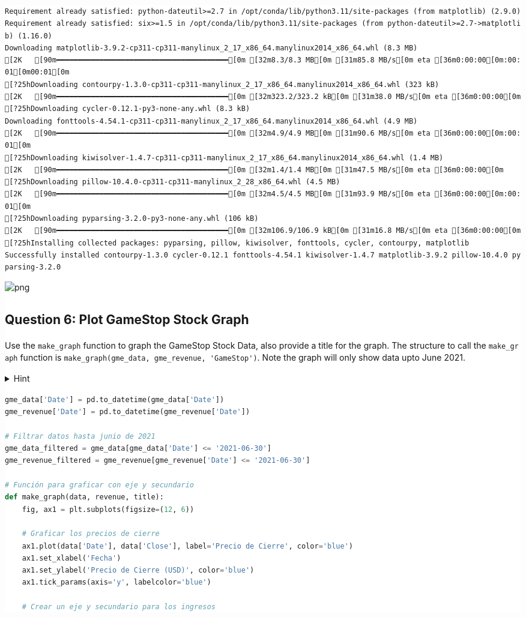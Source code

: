     Requirement already satisfied: python-dateutil>=2.7 in /opt/conda/lib/python3.11/site-packages (from matplotlib) (2.9.0)
    Requirement already satisfied: six>=1.5 in /opt/conda/lib/python3.11/site-packages (from python-dateutil>=2.7->matplotlib) (1.16.0)
    Downloading matplotlib-3.9.2-cp311-cp311-manylinux_2_17_x86_64.manylinux2014_x86_64.whl (8.3 MB)
    [2K   [90m━━━━━━━━━━━━━━━━━━━━━━━━━━━━━━━━━━━━━━━━[0m [32m8.3/8.3 MB[0m [31m85.8 MB/s[0m eta [36m0:00:00[0m:00:01[0m00:01[0m
    [?25hDownloading contourpy-1.3.0-cp311-cp311-manylinux_2_17_x86_64.manylinux2014_x86_64.whl (323 kB)
    [2K   [90m━━━━━━━━━━━━━━━━━━━━━━━━━━━━━━━━━━━━━━━━[0m [32m323.2/323.2 kB[0m [31m38.0 MB/s[0m eta [36m0:00:00[0m
    [?25hDownloading cycler-0.12.1-py3-none-any.whl (8.3 kB)
    Downloading fonttools-4.54.1-cp311-cp311-manylinux_2_17_x86_64.manylinux2014_x86_64.whl (4.9 MB)
    [2K   [90m━━━━━━━━━━━━━━━━━━━━━━━━━━━━━━━━━━━━━━━━[0m [32m4.9/4.9 MB[0m [31m90.6 MB/s[0m eta [36m0:00:00[0m:00:01[0m
    [?25hDownloading kiwisolver-1.4.7-cp311-cp311-manylinux_2_17_x86_64.manylinux2014_x86_64.whl (1.4 MB)
    [2K   [90m━━━━━━━━━━━━━━━━━━━━━━━━━━━━━━━━━━━━━━━━[0m [32m1.4/1.4 MB[0m [31m47.5 MB/s[0m eta [36m0:00:00[0m
    [?25hDownloading pillow-10.4.0-cp311-cp311-manylinux_2_28_x86_64.whl (4.5 MB)
    [2K   [90m━━━━━━━━━━━━━━━━━━━━━━━━━━━━━━━━━━━━━━━━[0m [32m4.5/4.5 MB[0m [31m93.9 MB/s[0m eta [36m0:00:00[0m:00:01[0m
    [?25hDownloading pyparsing-3.2.0-py3-none-any.whl (106 kB)
    [2K   [90m━━━━━━━━━━━━━━━━━━━━━━━━━━━━━━━━━━━━━━━━[0m [32m106.9/106.9 kB[0m [31m16.8 MB/s[0m eta [36m0:00:00[0m
    [?25hInstalling collected packages: pyparsing, pillow, kiwisolver, fonttools, cycler, contourpy, matplotlib
    Successfully installed contourpy-1.3.0 cycler-0.12.1 fonttools-4.54.1 kiwisolver-1.4.7 matplotlib-3.9.2 pillow-10.4.0 pyparsing-3.2.0



    
![png](output_57_1.png)
    


## Question 6: Plot GameStop Stock Graph


Use the `make_graph` function to graph the GameStop Stock Data, also provide a title for the graph. The structure to call the `make_graph` function is `make_graph(gme_data, gme_revenue, 'GameStop')`. Note the graph will only show data upto June 2021.


<details><summary>Hint</summary></details>



```python
gme_data['Date'] = pd.to_datetime(gme_data['Date'])
gme_revenue['Date'] = pd.to_datetime(gme_revenue['Date'])

# Filtrar datos hasta junio de 2021
gme_data_filtered = gme_data[gme_data['Date'] <= '2021-06-30']
gme_revenue_filtered = gme_revenue[gme_revenue['Date'] <= '2021-06-30']

# Función para graficar con eje y secundario
def make_graph(data, revenue, title):
    fig, ax1 = plt.subplots(figsize=(12, 6))
    
    # Graficar los precios de cierre
    ax1.plot(data['Date'], data['Close'], label='Precio de Cierre', color='blue')
    ax1.set_xlabel('Fecha')
    ax1.set_ylabel('Precio de Cierre (USD)', color='blue')
    ax1.tick_params(axis='y', labelcolor='blue')

    # Crear un eje y secundario para los ingresos
```